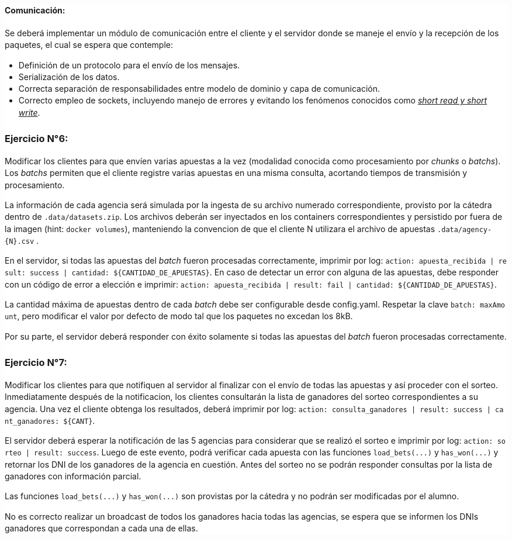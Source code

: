 #### Comunicación:

Se deberá implementar un módulo de comunicación entre el cliente y el servidor donde se maneje el envío y la recepción de los paquetes, el cual se espera que contemple:

- Definición de un protocolo para el envío de los mensajes.
- Serialización de los datos.
- Correcta separación de responsabilidades entre modelo de dominio y capa de comunicación.
- Correcto empleo de sockets, incluyendo manejo de errores y evitando los fenómenos conocidos como [_short read y short write_](https://cs61.seas.harvard.edu/site/2018/FileDescriptors/).

### Ejercicio N°6:

Modificar los clientes para que envíen varias apuestas a la vez (modalidad conocida como procesamiento por _chunks_ o _batchs_).
Los _batchs_ permiten que el cliente registre varias apuestas en una misma consulta, acortando tiempos de transmisión y procesamiento.

La información de cada agencia será simulada por la ingesta de su archivo numerado correspondiente, provisto por la cátedra dentro de `.data/datasets.zip`.
Los archivos deberán ser inyectados en los containers correspondientes y persistido por fuera de la imagen (hint: `docker volumes`), manteniendo la convencion de que el cliente N utilizara el archivo de apuestas `.data/agency-{N}.csv` .

En el servidor, si todas las apuestas del _batch_ fueron procesadas correctamente, imprimir por log: `action: apuesta_recibida | result: success | cantidad: ${CANTIDAD_DE_APUESTAS}`. En caso de detectar un error con alguna de las apuestas, debe responder con un código de error a elección e imprimir: `action: apuesta_recibida | result: fail | cantidad: ${CANTIDAD_DE_APUESTAS}`.

La cantidad máxima de apuestas dentro de cada _batch_ debe ser configurable desde config.yaml. Respetar la clave `batch: maxAmount`, pero modificar el valor por defecto de modo tal que los paquetes no excedan los 8kB.

Por su parte, el servidor deberá responder con éxito solamente si todas las apuestas del _batch_ fueron procesadas correctamente.

### Ejercicio N°7:

Modificar los clientes para que notifiquen al servidor al finalizar con el envío de todas las apuestas y así proceder con el sorteo.
Inmediatamente después de la notificacion, los clientes consultarán la lista de ganadores del sorteo correspondientes a su agencia.
Una vez el cliente obtenga los resultados, deberá imprimir por log: `action: consulta_ganadores | result: success | cant_ganadores: ${CANT}`.

El servidor deberá esperar la notificación de las 5 agencias para considerar que se realizó el sorteo e imprimir por log: `action: sorteo | result: success`.
Luego de este evento, podrá verificar cada apuesta con las funciones `load_bets(...)` y `has_won(...)` y retornar los DNI de los ganadores de la agencia en cuestión. Antes del sorteo no se podrán responder consultas por la lista de ganadores con información parcial.

Las funciones `load_bets(...)` y `has_won(...)` son provistas por la cátedra y no podrán ser modificadas por el alumno.

No es correcto realizar un broadcast de todos los ganadores hacia todas las agencias, se espera que se informen los DNIs ganadores que correspondan a cada una de ellas.
